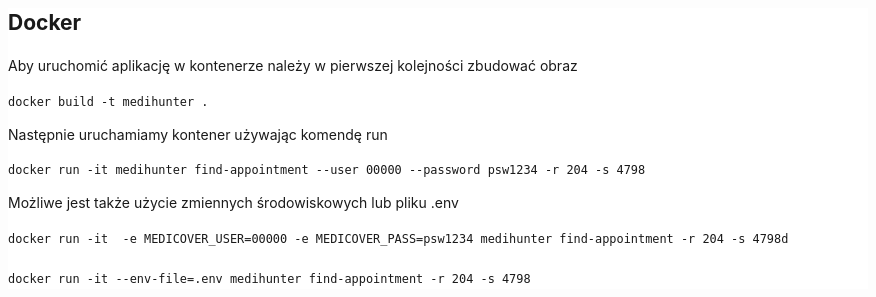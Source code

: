 
## Docker
Aby uruchomić aplikację w kontenerze należy w pierwszej kolejności zbudować obraz

```shell
docker build -t medihunter .
```

Następnie uruchamiamy kontener używając komendę run
```shell
docker run -it medihunter find-appointment --user 00000 --password psw1234 -r 204 -s 4798
```

Możliwe jest także użycie zmiennych środowiskowych lub pliku .env
```shell
docker run -it  -e MEDICOVER_USER=00000 -e MEDICOVER_PASS=psw1234 medihunter find-appointment -r 204 -s 4798d

docker run -it --env-file=.env medihunter find-appointment -r 204 -s 4798
```
